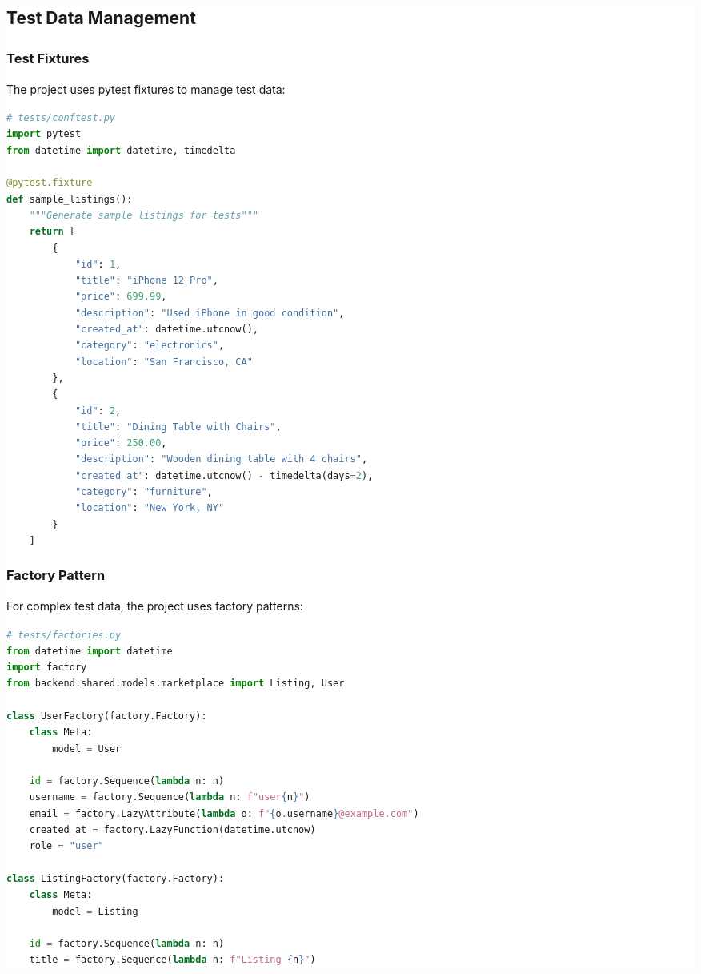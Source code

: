 ```python
```

## Test Data Management

### Test Fixtures

The project uses pytest fixtures to manage test data:

```python
# tests/conftest.py
import pytest
from datetime import datetime, timedelta

@pytest.fixture
def sample_listings():
    """Generate sample listings for tests"""
    return [
        {
            "id": 1,
            "title": "iPhone 12 Pro",
            "price": 699.99,
            "description": "Used iPhone in good condition",
            "created_at": datetime.utcnow(),
            "category": "electronics",
            "location": "San Francisco, CA"
        },
        {
            "id": 2,
            "title": "Dining Table with Chairs",
            "price": 250.00,
            "description": "Wooden dining table with 4 chairs",
            "created_at": datetime.utcnow() - timedelta(days=2),
            "category": "furniture",
            "location": "New York, NY"
        }
    ]
```

### Factory Pattern

For complex test data, the project uses factory patterns:

```python
# tests/factories.py
from datetime import datetime
import factory
from backend.shared.models.marketplace import Listing, User

class UserFactory(factory.Factory):
    class Meta:
        model = User
        
    id = factory.Sequence(lambda n: n)
    username = factory.Sequence(lambda n: f"user{n}")
    email = factory.LazyAttribute(lambda o: f"{o.username}@example.com")
    created_at = factory.LazyFunction(datetime.utcnow)
    role = "user"

class ListingFactory(factory.Factory):
    class Meta:
        model = Listing
        
    id = factory.Sequence(lambda n: n)
    title = factory.Sequence(lambda n: f"Listing {n}")
```